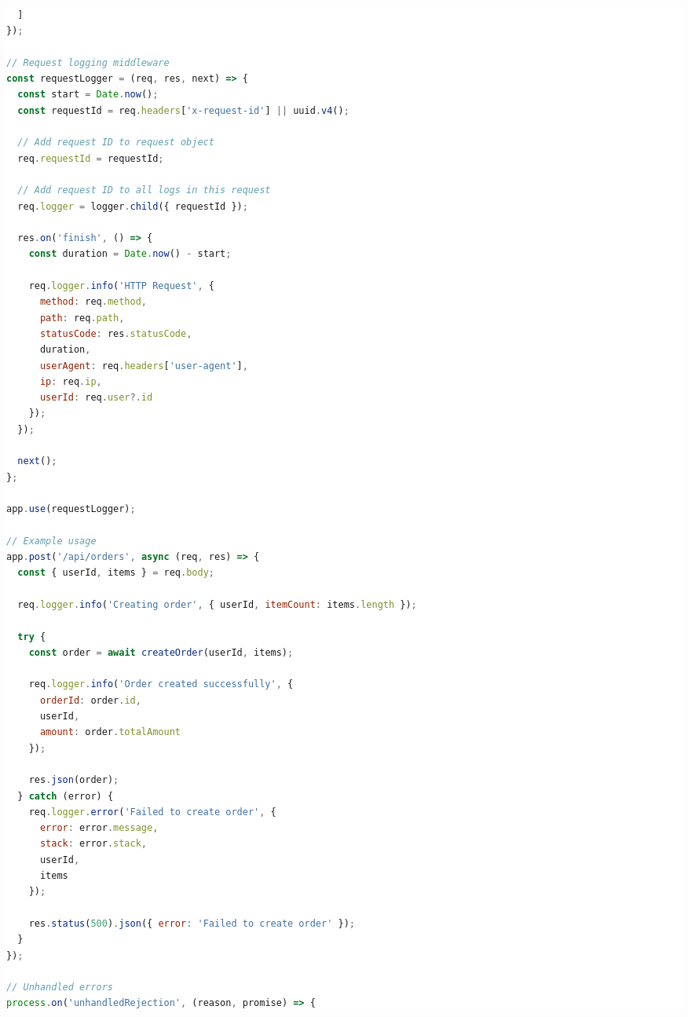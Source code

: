 ```javascript
  ]
});

// Request logging middleware
const requestLogger = (req, res, next) => {
  const start = Date.now();
  const requestId = req.headers['x-request-id'] || uuid.v4();

  // Add request ID to request object
  req.requestId = requestId;

  // Add request ID to all logs in this request
  req.logger = logger.child({ requestId });

  res.on('finish', () => {
    const duration = Date.now() - start;

    req.logger.info('HTTP Request', {
      method: req.method,
      path: req.path,
      statusCode: res.statusCode,
      duration,
      userAgent: req.headers['user-agent'],
      ip: req.ip,
      userId: req.user?.id
    });
  });

  next();
};

app.use(requestLogger);

// Example usage
app.post('/api/orders', async (req, res) => {
  const { userId, items } = req.body;

  req.logger.info('Creating order', { userId, itemCount: items.length });

  try {
    const order = await createOrder(userId, items);

    req.logger.info('Order created successfully', {
      orderId: order.id,
      userId,
      amount: order.totalAmount
    });

    res.json(order);
  } catch (error) {
    req.logger.error('Failed to create order', {
      error: error.message,
      stack: error.stack,
      userId,
      items
    });

    res.status(500).json({ error: 'Failed to create order' });
  }
});

// Unhandled errors
process.on('unhandledRejection', (reason, promise) => {
```